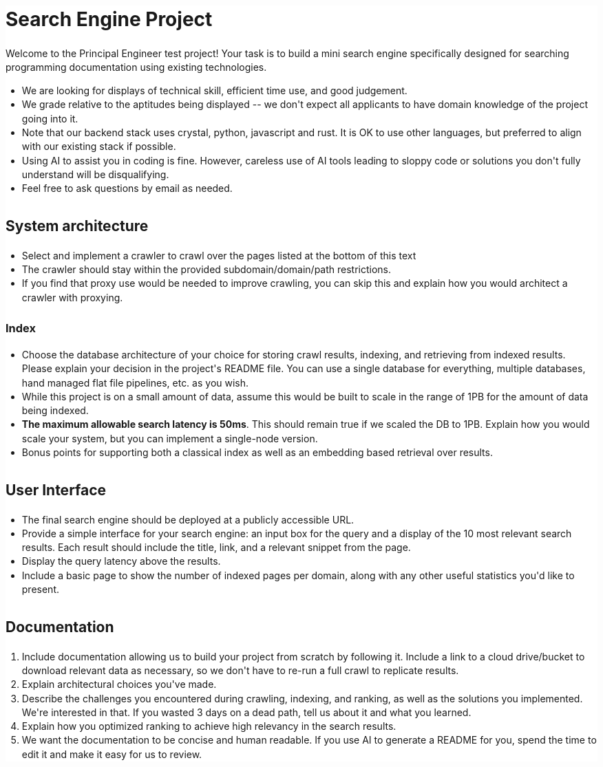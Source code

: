 # Search Engine Project

Welcome to the Principal Engineer test project! Your task is to build a mini search engine specifically designed for searching programming documentation using existing technologies.

- We are looking for displays of technical skill, efficient time use, and good judgement.
- We grade relative to the aptitudes being displayed -- we don't expect all applicants to have domain knowledge of the project going into it.
- Note that our backend stack uses crystal, python, javascript and rust. It is OK to use other languages, but preferred to align with our existing stack if possible.
- Using AI to assist you in coding is fine. However, careless use of AI tools leading to sloppy code or solutions you don't fully understand will be disqualifying.
- Feel free to ask questions by email as needed.

## System architecture

- Select and implement a crawler to crawl over the pages listed at the bottom of this text
- The crawler should stay within the provided subdomain/domain/path restrictions.
- If you find that proxy use would be needed to improve crawling, you can skip this and explain how you would architect a crawler with proxying.

### Index

- Choose the database architecture of your choice for storing crawl results, indexing, and retrieving from indexed results. Please explain your decision in the project's README file. You can use a single database for everything, multiple databases, hand managed flat file pipelines, etc. as you wish.
- While this project is on a small amount of data, assume this would be built to scale in the range of 1PB for the amount of data being indexed.
- **The maximum allowable search latency is 50ms**. This should remain true if we scaled the DB to 1PB. Explain how you would scale your system, but you can implement a single-node version.
- Bonus points for supporting both a classical index as well as an embedding based retrieval over results.

## User Interface

- The final search engine should be deployed at a publicly accessible URL.
- Provide a simple interface for your search engine: an input box for the query and a display of the 10 most relevant search results. Each result should include the title, link, and a relevant snippet from the page.
- Display the query latency above the results.
- Include a basic page to show the number of indexed pages per domain, along with any other useful statistics you'd like to present.

## Documentation

1. Include documentation allowing us to build your project from scratch by following it. Include a link to a cloud drive/bucket to download relevant data as necessary, so we don't have to re-run a full crawl to replicate results.
2. Explain architectural choices you've made.
3. Describe the challenges you encountered during crawling, indexing, and ranking, as well as the solutions you implemented. We're interested in that. If you wasted 3 days on a dead path, tell us about it and what you learned.
4. Explain how you optimized ranking to achieve high relevancy in the search results.
5. We want the documentation to be concise and human readable. If you use AI to generate a README for you, spend the time to edit it and make it easy for us to review.

